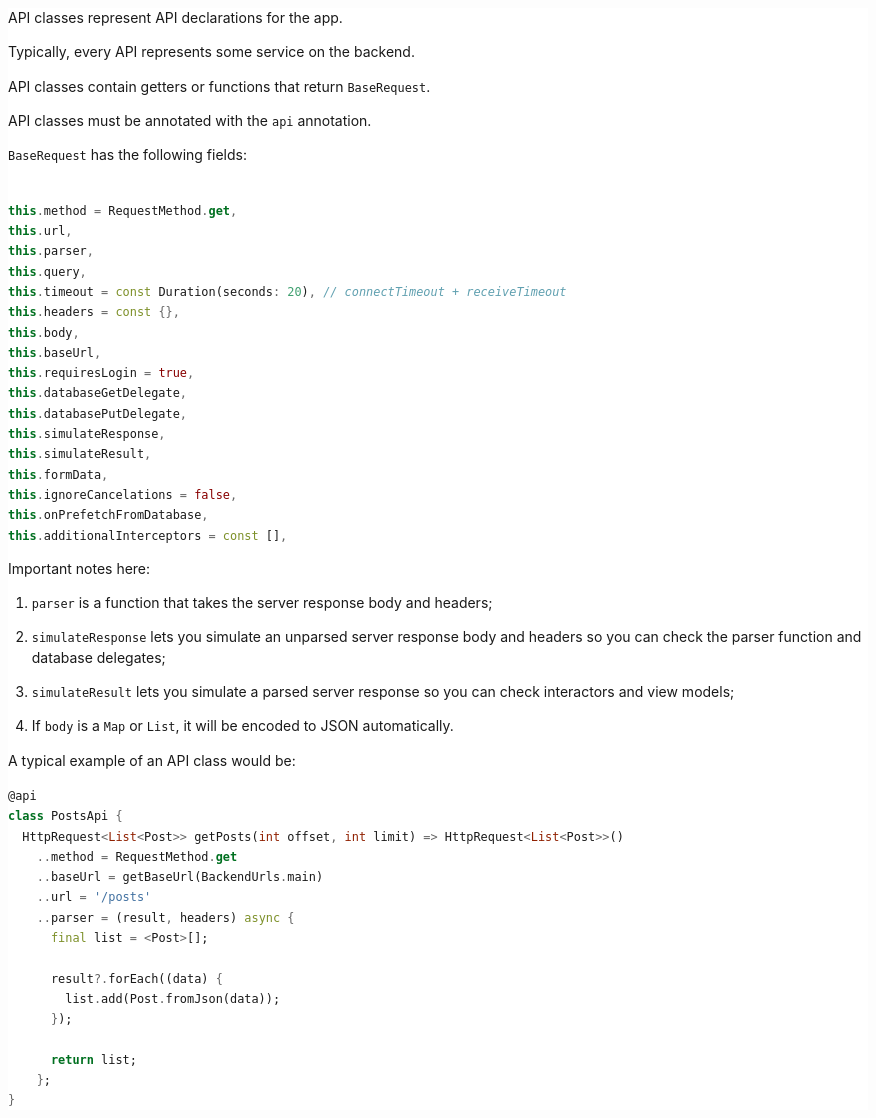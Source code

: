 API classes represent API declarations for the app.

Typically, every API represents some service on the backend.

API classes contain getters or functions that return `BaseRequest`.

API classes must be annotated with the `api` annotation.

`BaseRequest` has the following fields:

```dart

this.method = RequestMethod.get,
this.url,
this.parser,
this.query,
this.timeout = const Duration(seconds: 20), // connectTimeout + receiveTimeout
this.headers = const {},
this.body,
this.baseUrl,
this.requiresLogin = true,
this.databaseGetDelegate,
this.databasePutDelegate,
this.simulateResponse,
this.simulateResult,
this.formData,
this.ignoreCancelations = false,
this.onPrefetchFromDatabase,
this.additionalInterceptors = const [],
```

Important notes here:

1. `parser` is a function that takes the server response body and headers;
    
2. `simulateResponse` lets you simulate an unparsed server response body and headers so you can check the parser function and database delegates;
    
3. `simulateResult` lets you simulate a parsed server response so you can check interactors and view models;
    
4. If `body` is a `Map` or `List`, it will be encoded to JSON automatically.
    

A typical example of an API class would be:

```dart
@api
class PostsApi {
  HttpRequest<List<Post>> getPosts(int offset, int limit) => HttpRequest<List<Post>>()
    ..method = RequestMethod.get
    ..baseUrl = getBaseUrl(BackendUrls.main)
    ..url = '/posts'
    ..parser = (result, headers) async {
      final list = <Post>[];

      result?.forEach((data) {
        list.add(Post.fromJson(data));
      });

      return list;
    };
}
```
